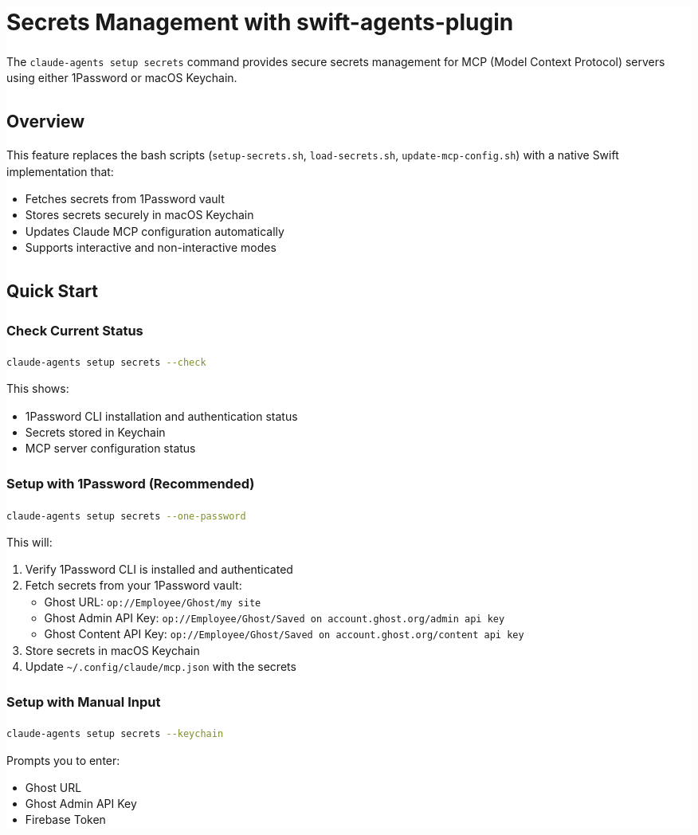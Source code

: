 # Secrets Management with swift-agents-plugin

The `claude-agents setup secrets` command provides secure secrets management for MCP (Model Context Protocol) servers using either 1Password or macOS Keychain.

## Overview

This feature replaces the bash scripts (`setup-secrets.sh`, `load-secrets.sh`, `update-mcp-config.sh`) with a native Swift implementation that:

- Fetches secrets from 1Password vault
- Stores secrets securely in macOS Keychain
- Updates Claude MCP configuration automatically
- Supports interactive and non-interactive modes

## Quick Start

### Check Current Status

```bash
claude-agents setup secrets --check
```

This shows:
- 1Password CLI installation and authentication status
- Secrets stored in Keychain
- MCP server configuration status

### Setup with 1Password (Recommended)

```bash
claude-agents setup secrets --one-password
```

This will:
1. Verify 1Password CLI is installed and authenticated
2. Fetch secrets from your 1Password vault:
   - Ghost URL: `op://Employee/Ghost/my site`
   - Ghost Admin API Key: `op://Employee/Ghost/Saved on account.ghost.org/admin api key`
   - Ghost Content API Key: `op://Employee/Ghost/Saved on account.ghost.org/content api key`
3. Store secrets in macOS Keychain
4. Update `~/.config/claude/mcp.json` with the secrets

### Setup with Manual Input

```bash
claude-agents setup secrets --keychain
```

Prompts you to enter:
- Ghost URL
- Ghost Admin API Key
- Firebase Token
